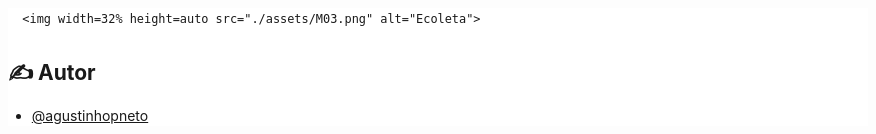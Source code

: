       <img width=32% height=auto src="./assets/M03.png" alt="Ecoleta">
  </div>
</p>





## ✍️ Autor <a name = "authors"></a>

- [@agustinhopneto](https://linkedin.com/in/agustinhopneto)
